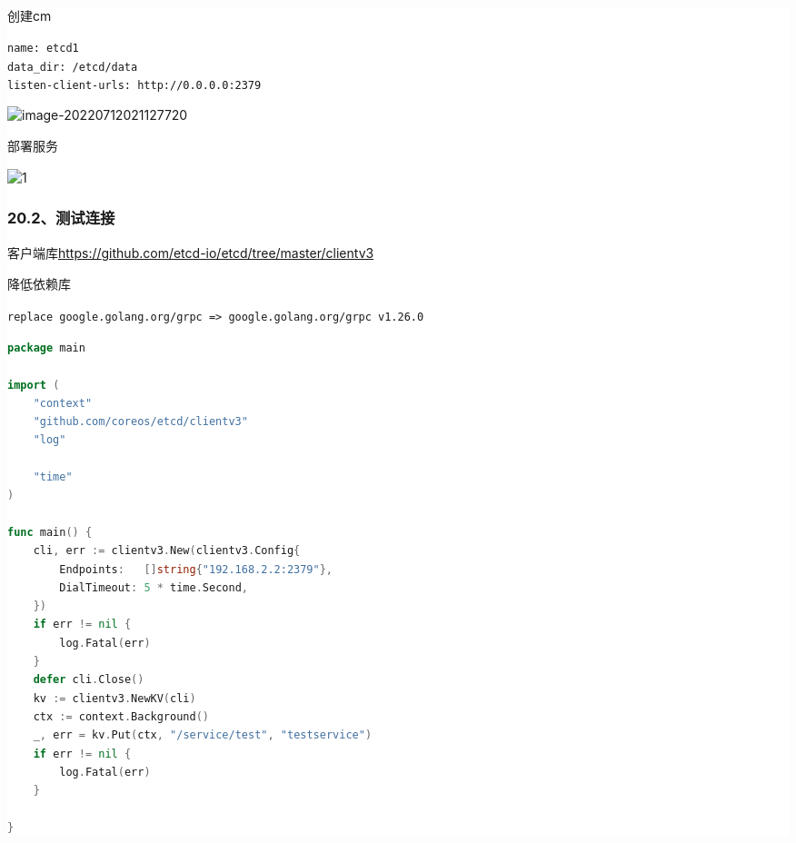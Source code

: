 创建cm

```
name: etcd1
data_dir: /etcd/data
listen-client-urls: http://0.0.0.0:2379
```

![image-20220712021127720](https://cdn.jsdelivr.net/gh/lzq70112/images/blog/202207120256687.png)

部署服务

![1](https://cdn.jsdelivr.net/gh/lzq70112/images/blog/202207120224856.gif)

### 20.2、测试连接

客户端库[https://](https://github.com/etcd-io/etcd/tree/master/clientv3)[github.com/etcd-io/etcd/tree/master/clientv3](https://github.com/etcd-io/etcd/tree/master/clientv3)

降低依赖库

```
replace google.golang.org/grpc => google.golang.org/grpc v1.26.0 
```

```go
package main

import (
	"context"
	"github.com/coreos/etcd/clientv3"
	"log"

	"time"
)

func main() {
	cli, err := clientv3.New(clientv3.Config{
		Endpoints:   []string{"192.168.2.2:2379"},
		DialTimeout: 5 * time.Second,
	})
	if err != nil {
		log.Fatal(err)
	}
	defer cli.Close()
	kv := clientv3.NewKV(cli)
	ctx := context.Background()
	_, err = kv.Put(ctx, "/service/test", "testservice")
	if err != nil {
		log.Fatal(err)
	}

}

```
